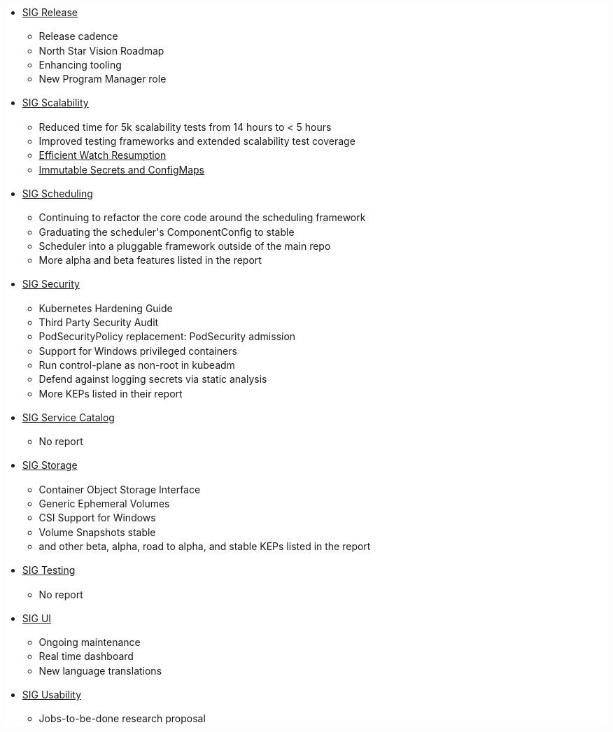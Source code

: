 - [SIG Release](https://git.k8s.io/community/sig-release/annual-report-2020.md#current-initiatives-and-project-health)
    - Release cadence 
    - North Star Vision Roadmap
    - Enhancing tooling
    - New Program Manager role

- [SIG Scalability](https://git.k8s.io/community/sig-scalability/annual-report-2020.md#current-initiatives-and-project-health)
    - Reduced time for 5k scalability tests from 14 hours to < 5 hours
    - Improved testing frameworks and extended scalability test coverage 
    - [Efficient Watch Resumption](https://github.com/kubernetes/enhancements/issues/1904)
    - [Immutable Secrets and ConfigMaps](https://github.com/kubernetes/enhancements/issues/1412)

- [SIG Scheduling](https://git.k8s.io/community/sig-scheduling/annual-report-2020.md#current-initiatives-and-project-health)
    - Continuing to refactor the core code around the scheduling framework
    - Graduating the scheduler's ComponentConfig to stable
    - Scheduler into a pluggable framework outside of the main repo
    - More alpha and beta features listed in the report

- [SIG Security](https://git.k8s.io/community/sig-security/annual-report-2020.md#current-initiatives-and-project-health)
    - Kubernetes Hardening Guide
    - Third Party Security Audit
    - PodSecurityPolicy replacement: PodSecurity admission 
    - Support for Windows privileged containers
    - Run control-plane as non-root in kubeadm
    - Defend against logging secrets via static analysis
    - More KEPs listed in their report

- [SIG Service Catalog](https://git.k8s.io/community/sig-service-catalog/annual-report-2020.md#current-initiatives-and-project-health)
    - No report

- [SIG Storage](https://git.k8s.io/community/sig-storage/annual-report-2020.md#current-initiatives-and-project-health)
    - Container Object Storage Interface
    - Generic Ephemeral Volumes
    - CSI Support for Windows
    - Volume Snapshots stable
    - and other beta, alpha, road to alpha, and stable KEPs listed in the report

- [SIG Testing](https://git.k8s.io/community/sig-testing/annual-report-2020.md#current-initiatives-and-project-health)
    - No report

- [SIG UI](https://git.k8s.io/community/sig-ui/annual-report-2020.md#current-initiatives-and-project-health)
    - Ongoing maintenance 
    - Real time dashboard
    - New language translations

- [SIG Usability](https://git.k8s.io/community/sig-usability/annual-report-2020.md#current-initiatives-and-project-health)
    - Jobs-to-be-done research proposal 
